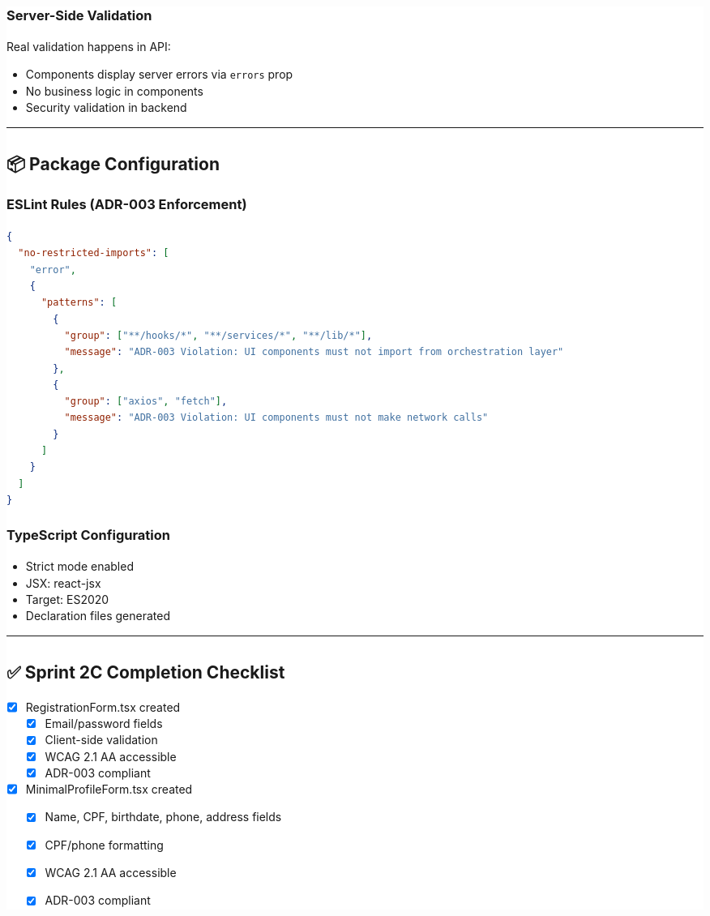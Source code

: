 ### Server-Side Validation
Real validation happens in API:
- Components display server errors via `errors` prop
- No business logic in components
- Security validation in backend

---

## 📦 Package Configuration

### ESLint Rules (ADR-003 Enforcement)
```json
{
  "no-restricted-imports": [
    "error",
    {
      "patterns": [
        {
          "group": ["**/hooks/*", "**/services/*", "**/lib/*"],
          "message": "ADR-003 Violation: UI components must not import from orchestration layer"
        },
        {
          "group": ["axios", "fetch"],
          "message": "ADR-003 Violation: UI components must not make network calls"
        }
      ]
    }
  ]
}
```

### TypeScript Configuration
- Strict mode enabled
- JSX: react-jsx
- Target: ES2020
- Declaration files generated

---

## ✅ Sprint 2C Completion Checklist

- [x] RegistrationForm.tsx created
  - [x] Email/password fields
  - [x] Client-side validation
  - [x] WCAG 2.1 AA accessible
  - [x] ADR-003 compliant
  
- [x] MinimalProfileForm.tsx created
  - [x] Name, CPF, birthdate, phone, address fields
  - [x] CPF/phone formatting
  - [x] WCAG 2.1 AA accessible
  - [x] ADR-003 compliant
  